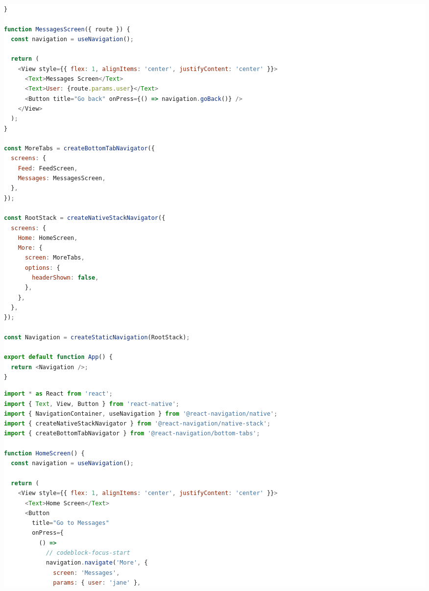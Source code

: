 ```js name="Navigating to nested screen" snack version=7
}

function MessagesScreen({ route }) {
  const navigation = useNavigation();

  return (
    <View style={{ flex: 1, alignItems: 'center', justifyContent: 'center' }}>
      <Text>Messages Screen</Text>
      <Text>User: {route.params.user}</Text>
      <Button title="Go back" onPress={() => navigation.goBack()} />
    </View>
  );
}

const MoreTabs = createBottomTabNavigator({
  screens: {
    Feed: FeedScreen,
    Messages: MessagesScreen,
  },
});

const RootStack = createNativeStackNavigator({
  screens: {
    Home: HomeScreen,
    More: {
      screen: MoreTabs,
      options: {
        headerShown: false,
      },
    },
  },
});

const Navigation = createStaticNavigation(RootStack);

export default function App() {
  return <Navigation />;
}
```

</TabItem>
<TabItem value="dynamic" label="Dynamic">

```js name="Navigating to nested screen" snack version=7
import * as React from 'react';
import { Text, View, Button } from 'react-native';
import { NavigationContainer, useNavigation } from '@react-navigation/native';
import { createNativeStackNavigator } from '@react-navigation/native-stack';
import { createBottomTabNavigator } from '@react-navigation/bottom-tabs';

function HomeScreen() {
  const navigation = useNavigation();

  return (
    <View style={{ flex: 1, alignItems: 'center', justifyContent: 'center' }}>
      <Text>Home Screen</Text>
      <Button
        title="Go to Messages"
        onPress={
          () =>
            // codeblock-focus-start
            navigation.navigate('More', {
              screen: 'Messages',
              params: { user: 'jane' },
```